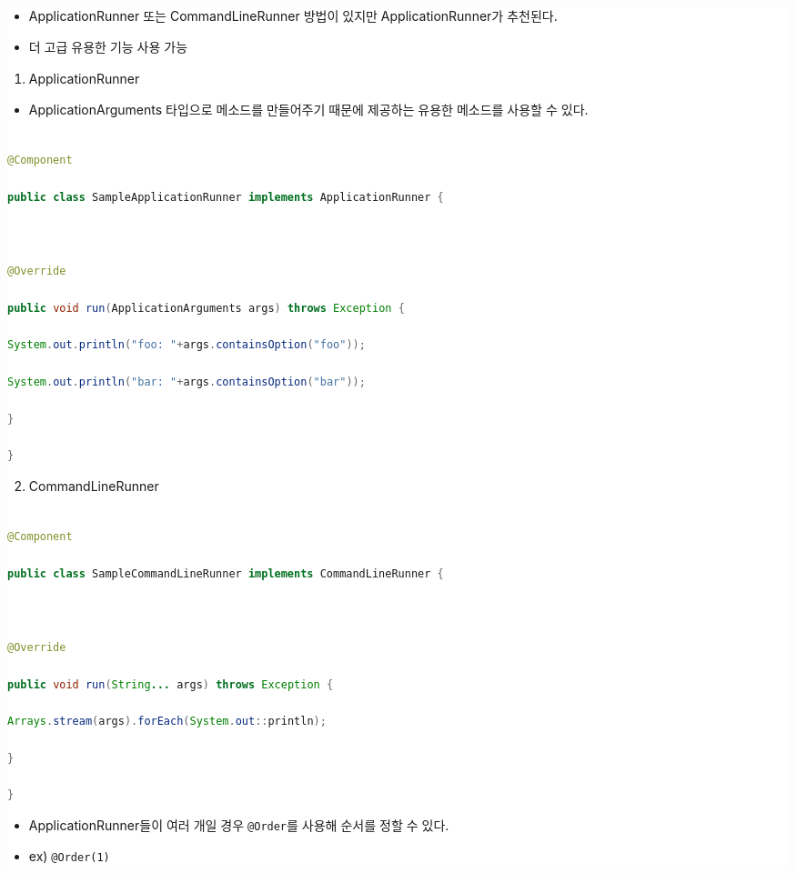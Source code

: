 - ApplicationRunner 또는 CommandLineRunner 방법이 있지만 ApplicationRunner가 추천된다.

* 더 고급 유용한 기능 사용 가능

1. ApplicationRunner

- ApplicationArguments 타입으로 메소드를 만들어주기 때문에 제공하는 유용한 메소드를 사용할 수 있다.

```java

@Component

public class SampleApplicationRunner implements ApplicationRunner {

  

@Override

public void run(ApplicationArguments args) throws Exception {

System.out.println("foo: "+args.containsOption("foo"));

System.out.println("bar: "+args.containsOption("bar"));

}

}

```

2. CommandLineRunner

```java

@Component

public class SampleCommandLineRunner implements CommandLineRunner {

  

@Override

public void run(String... args) throws Exception {

Arrays.stream(args).forEach(System.out::println);

}

}

```

- ApplicationRunner들이 여러 개일 경우 `@Order`를 사용해 순서를 정할 수 있다.

* ex) `@Order(1)`
